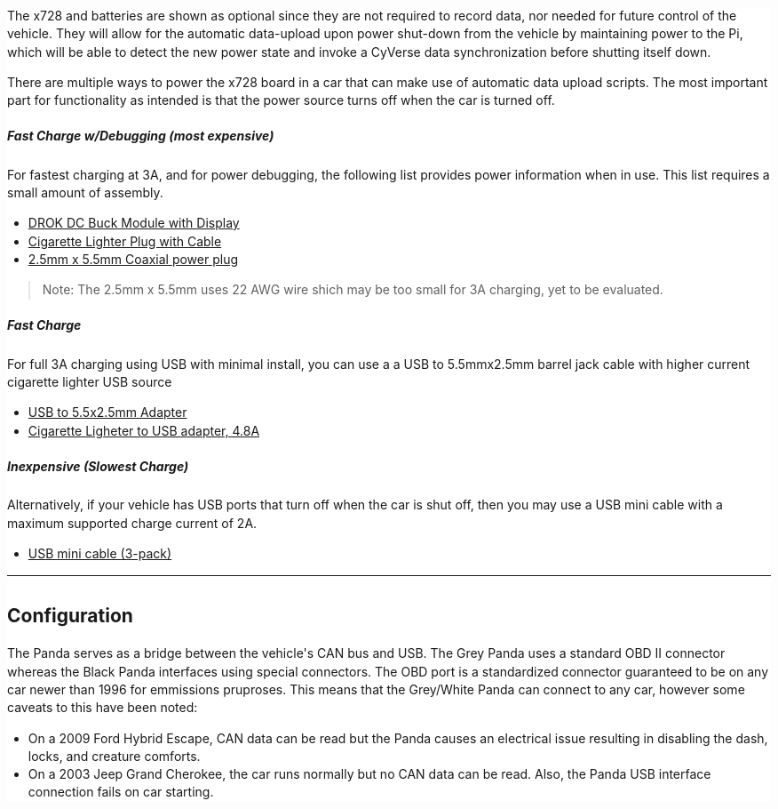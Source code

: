 
The x728 and batteries are shown as optional since they are not required to record data, nor needed for future control of the vehicle.  They will allow for the automatic data-upload upon power shut-down from the vehicle by maintaining power to the Pi, which will be able to detect the new power state and invoke a CyVerse data synchronization before shutting itself down.


There are multiple ways to power the x728 board in a car that can make use of automatic data upload scripts.  The most important part for functionality as intended is that the power source turns off when the car is turned off.  

##### Fast Charge w/Debugging (most expensive)

For fastest charging at 3A, and for power debugging, the following list provides power information when in use.  This list requires a small amount of assembly.

* [DROK DC Buck Module with Display](https://www.amazon.com/gp/product/B07JZ2GQJF/ref=ppx_yo_dt_b_asin_title_o04_s00?ie=UTF8&psc=1)
* [Cigarette Lighter Plug with Cable](https://www.amazon.com/gp/product/B01HGO2OIS/ref=ppx_yo_dt_b_asin_title_o04_s00?ie=UTF8&psc=1)
* [2.5mm x 5.5mm Coaxial power plug](https://www.amazon.com/gp/product/B07VPHMLHC/ref=ppx_yo_dt_b_asin_title_o04_s00?ie=UTF8&psc=1)

> Note: The 2.5mm x 5.5mm uses 22 AWG wire shich may be too small for 3A charging, yet to be evaluated.

 ##### Fast Charge
 
For full 3A charging using USB with minimal install, you can use a a USB to 5.5mmx2.5mm barrel jack cable with higher current cigarette lighter USB source
* [USB to 5.5x2.5mm Adapter](https://www.amazon.com/TENINYU-Angled-Degree-5-5x2-5mm-Positive/dp/B07B11VK4S/ref=sr_1_2?keywords=usb+to+2.5mm+5.5+male&qid=1585767229&s=electronics&sr=1-2)
* [Cigarette Ligheter to USB adapter, 4.8A](https://www.amazon.com/Charger-RAVPower-Adapter-iSmart-Compatible/dp/B071FHZRQN/ref=sr_1_2?keywords=cigarrete+usb&qid=1585767324&s=electronics&sr=1-2)

##### Inexpensive (Slowest Charge)

Alternatively, if your vehicle has USB ports that turn off when the car is shut off, then you may use a USB mini cable with a maximum supported charge current of 2A.
 * [USB mini cable (3-pack)](https://www.amazon.com/Premium-Super-Durable-Android-Smartphones-Tablets/dp/B076WXJPQ1/ref=sr_1_4?keywords=usb+micro&qid=1585767182&sr=8-4)
 



<a name="hardware-config"></a>
___
## Configuration
The Panda serves as a bridge between the vehicle's CAN bus and USB.  The Grey Panda uses a standard OBD II connector whereas the Black Panda interfaces using special connectors. The OBD port is a standardized connector guaranteed to be on any car newer than 1996 for emmissions pruproses.  This means that the Grey/White Panda can connect to any car, however some caveats to this have been noted:

* On a 2009 Ford Hybrid Escape,  CAN data can be read but the Panda causes an electrical issue resulting in disabling the dash, locks, and creature comforts.
* On a 2003 Jeep Grand Cherokee, the car runs normally but no CAN data can be read.  Also, the Panda USB interface connection fails on car starting.
